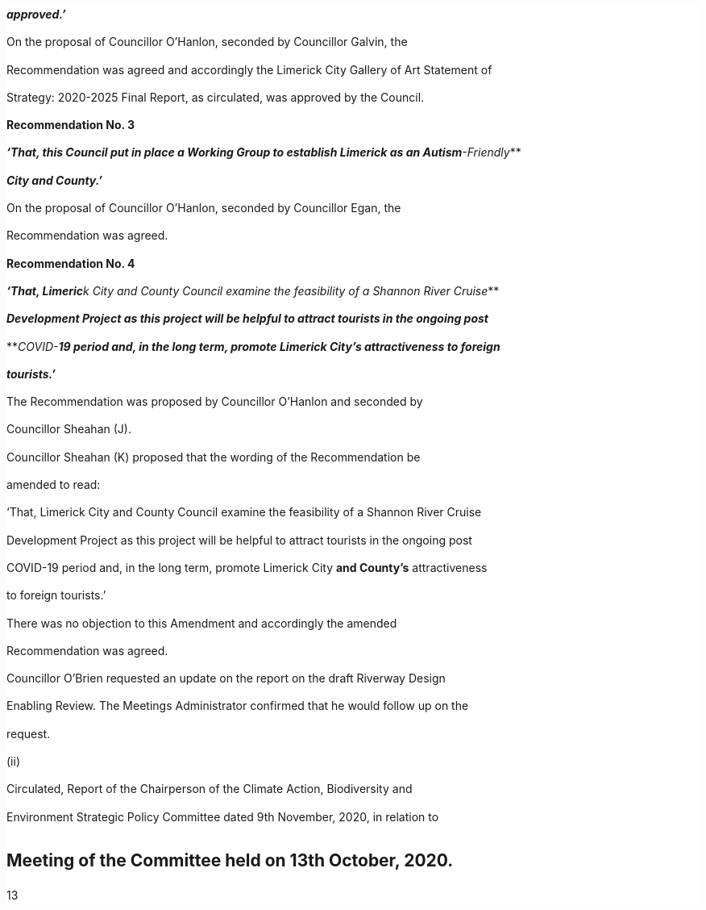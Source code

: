 ***approved.’***

On the proposal of Councillor O’Hanlon, seconded by Councillor Galvin, the

Recommendation was agreed and accordingly the Limerick City Gallery of Art Statement of

Strategy: 2020-2025 Final Report, as circulated, was approved by the Council.

**Recommendation No. 3**

***‘That, this Council put in place a Working Group to establish Limerick as an Autism**-Friendly***

***City and County.’***

On the proposal of Councillor O’Hanlon, seconded by Councillor Egan, the

Recommendation was agreed.

**Recommendation No. 4**

***‘That, Limeric**k City and County Council examine the feasibility of a Shannon River Cruise***

***Development Project as this project will be helpful to attract tourists in the ongoing post***

***COVID-**19 period and, in the long term, promote Limerick City’s attractiveness to foreign***

***tourists.’***

The Recommendation was proposed by Councillor O’Hanlon and seconded by

Councillor Sheahan (J).

Councillor Sheahan (K) proposed that the wording of the Recommendation be

amended to read:

‘That, Limerick City and County Council examine the feasibility of a Shannon River Cruise

Development Project as this project will be helpful to attract tourists in the ongoing post

COVID-19 period and, in the long term, promote Limerick City **and County’s** attractiveness

to foreign tourists.’

There was no objection to this Amendment and accordingly the amended

Recommendation was agreed.

Councillor O’Brien requested an update on the report on the draft Riverway Design

Enabling Review. The Meetings Administrator confirmed that he would follow up on the

request.

(ii)

Circulated, Report of the Chairperson of the Climate Action, Biodiversity and

Environment Strategic Policy Committee dated 9th November, 2020, in relation to

Meeting of the Committee held on 13th October, 2020.
---
13

